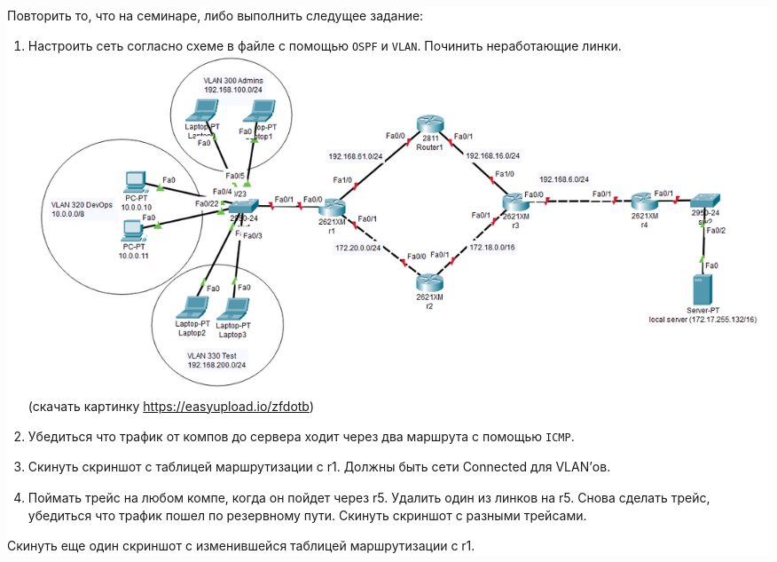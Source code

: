 Повторить то, что на семинаре, либо выполнить следущее задание:

1. Настроить сеть согласно схеме в файле с помощью `OSPF` и `VLAN`. Починить неработающие линки.
![CLI](seminar4/images/image_2023-11-23_19-05-11.png "CLI")
(скачать картинку <https://easyupload.io/zfdotb>)

2. Убедиться что трафик от компов до сервера ходит через два маршрута с помощью `IСМР`.

3. Скинуть скриншот с таблицей маршрутизации с r1. Должны быть сети Connected для VLAN’ов.

4. Поймать трейс на любом компе, когда он пойдет через r5. Удалить один из линков на r5. Снова сделать трейс, убедиться что трафик пошел по резервному пути. Скинуть скриншот с разными трейсами.

Скинуть еще один скриншот с изменившейся таблицей маршрутизации с r1.
